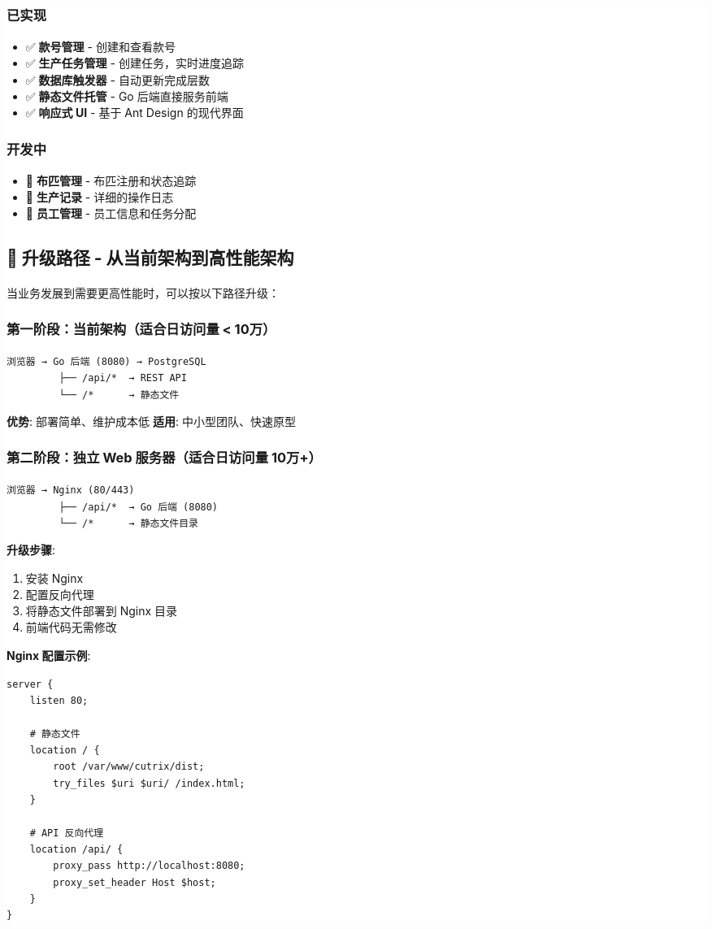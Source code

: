### 已实现
- ✅ **款号管理** - 创建和查看款号
- ✅ **生产任务管理** - 创建任务，实时进度追踪
- ✅ **数据库触发器** - 自动更新完成层数
- ✅ **静态文件托管** - Go 后端直接服务前端
- ✅ **响应式 UI** - 基于 Ant Design 的现代界面

### 开发中
- 🚧 **布匹管理** - 布匹注册和状态追踪
- 🚧 **生产记录** - 详细的操作日志
- 🚧 **员工管理** - 员工信息和任务分配

## 🔄 升级路径 - 从当前架构到高性能架构

当业务发展到需要更高性能时，可以按以下路径升级：

### 第一阶段：当前架构（适合日访问量 < 10万）
```
浏览器 → Go 后端 (8080) → PostgreSQL
         ├── /api/*  → REST API  
         └── /*      → 静态文件
```

**优势**: 部署简单、维护成本低
**适用**: 中小型团队、快速原型

### 第二阶段：独立 Web 服务器（适合日访问量 10万+）
```
浏览器 → Nginx (80/443)
         ├── /api/*  → Go 后端 (8080)
         └── /*      → 静态文件目录
```

**升级步骤**:
1. 安装 Nginx
2. 配置反向代理
3. 将静态文件部署到 Nginx 目录
4. 前端代码无需修改

**Nginx 配置示例**:
```nginx
server {
    listen 80;
    
    # 静态文件
    location / {
        root /var/www/cutrix/dist;
        try_files $uri $uri/ /index.html;
    }
    
    # API 反向代理
    location /api/ {
        proxy_pass http://localhost:8080;
        proxy_set_header Host $host;
    }
}
```

